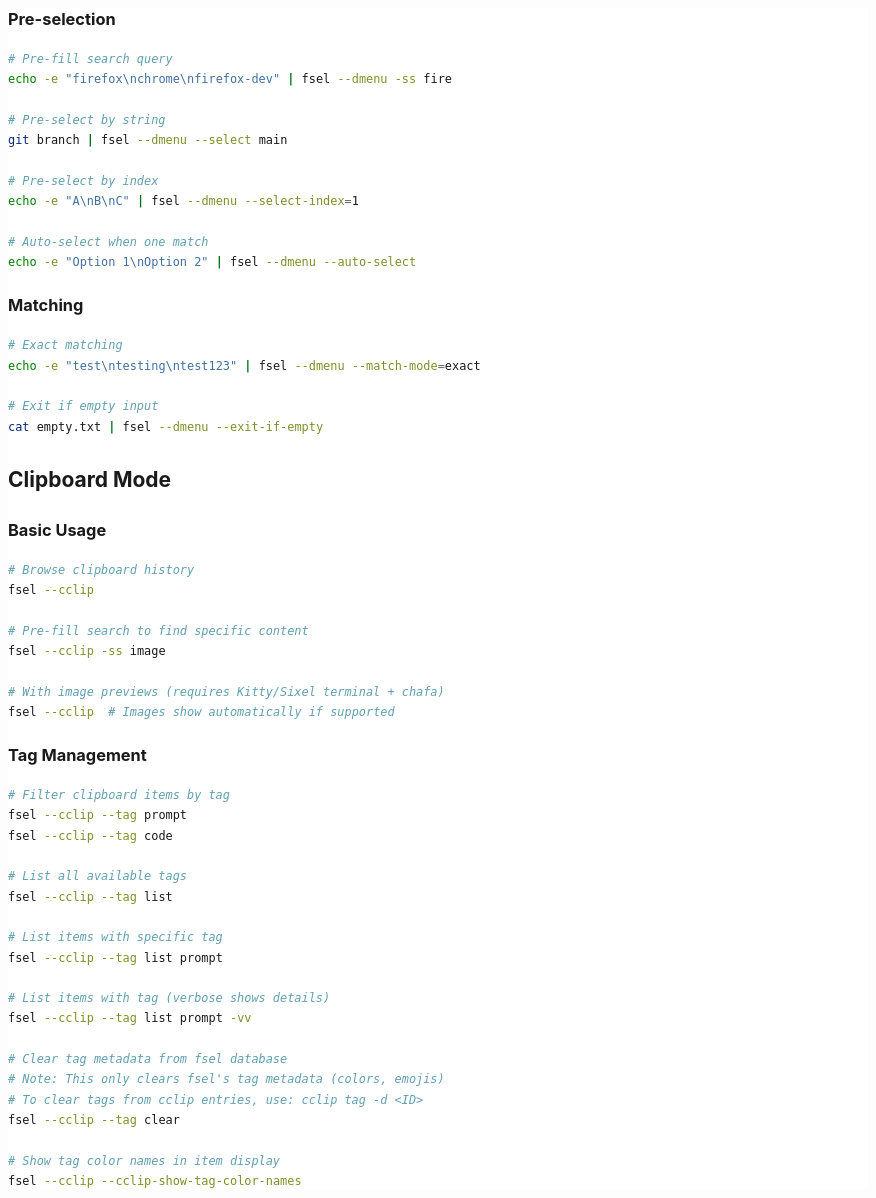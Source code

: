 ### Pre-selection
```sh
# Pre-fill search query
echo -e "firefox\nchrome\nfirefox-dev" | fsel --dmenu -ss fire

# Pre-select by string
git branch | fsel --dmenu --select main

# Pre-select by index
echo -e "A\nB\nC" | fsel --dmenu --select-index=1

# Auto-select when one match
echo -e "Option 1\nOption 2" | fsel --dmenu --auto-select
```

### Matching
```sh
# Exact matching
echo -e "test\ntesting\ntest123" | fsel --dmenu --match-mode=exact

# Exit if empty input
cat empty.txt | fsel --dmenu --exit-if-empty
```

## Clipboard Mode

### Basic Usage
```sh
# Browse clipboard history
fsel --cclip

# Pre-fill search to find specific content
fsel --cclip -ss image

# With image previews (requires Kitty/Sixel terminal + chafa)
fsel --cclip  # Images show automatically if supported
```

### Tag Management
```sh
# Filter clipboard items by tag
fsel --cclip --tag prompt
fsel --cclip --tag code

# List all available tags
fsel --cclip --tag list

# List items with specific tag
fsel --cclip --tag list prompt

# List items with tag (verbose shows details)
fsel --cclip --tag list prompt -vv

# Clear tag metadata from fsel database
# Note: This only clears fsel's tag metadata (colors, emojis)
# To clear tags from cclip entries, use: cclip tag -d <ID>
fsel --cclip --tag clear

# Show tag color names in item display
fsel --cclip --cclip-show-tag-color-names
```
